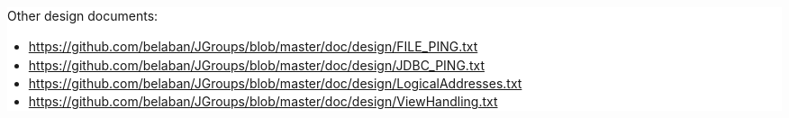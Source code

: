 Other design documents:

* https://github.com/belaban/JGroups/blob/master/doc/design/FILE_PING.txt
* https://github.com/belaban/JGroups/blob/master/doc/design/JDBC_PING.txt
* https://github.com/belaban/JGroups/blob/master/doc/design/LogicalAddresses.txt
* https://github.com/belaban/JGroups/blob/master/doc/design/ViewHandling.txt


